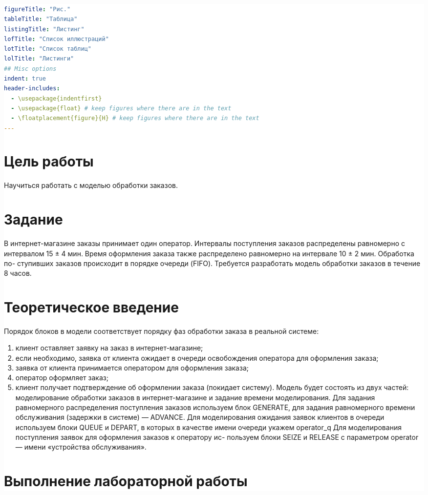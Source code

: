 ```yaml
figureTitle: "Рис."
tableTitle: "Таблица"
listingTitle: "Листинг"
lofTitle: "Список иллюстраций"
lotTitle: "Список таблиц"
lolTitle: "Листинги"
## Misc options
indent: true
header-includes:
  - \usepackage{indentfirst}
  - \usepackage{float} # keep figures where there are in the text
  - \floatplacement{figure}{H} # keep figures where there are in the text
---
```


# Цель работы

Научиться работать с моделью обработки заказов.

# Задание

В интернет-магазине заказы принимает один оператор. Интервалы поступления
заказов распределены равномерно с интервалом 15 ± 4 мин. Время оформления
заказа также распределено равномерно на интервале 10 ± 2 мин. Обработка по-
ступивших заказов происходит в порядке очереди (FIFO). Требуется разработать
модель обработки заказов в течение 8 часов.

# Теоретическое введение

Порядок блоков в модели соответствует порядку фаз обработки заказа в реальной
системе:
1) клиент оставляет заявку на заказ в интернет-магазине;
2) если необходимо, заявка от клиента ожидает в очереди освобождения оператора
для оформления заказа;
3) заявка от клиента принимается оператором для оформления заказа;
4) оператор оформляет заказ;
5) клиент получает подтверждение об оформлении заказа (покидает систему).
Модель будет состоять из двух частей: моделирование обработки заказов
в интернет-магазине и задание времени моделирования.
Для задания равномерного распределения поступления заказов используем блок
GENERATE, для задания равномерного времени обслуживания (задержки в системе)
— ADVANCE. Для моделирования ожидания заявок клиентов в очереди используем
блоки QUEUE и DEPART, в которых в качестве имени очереди укажем operator_q
Для моделирования поступления заявок для оформления заказов к оператору ис-
пользуем блоки SEIZE и RELEASE с параметром operator — имени «устройства
обслуживания».

# Выполнение лабораторной работы
